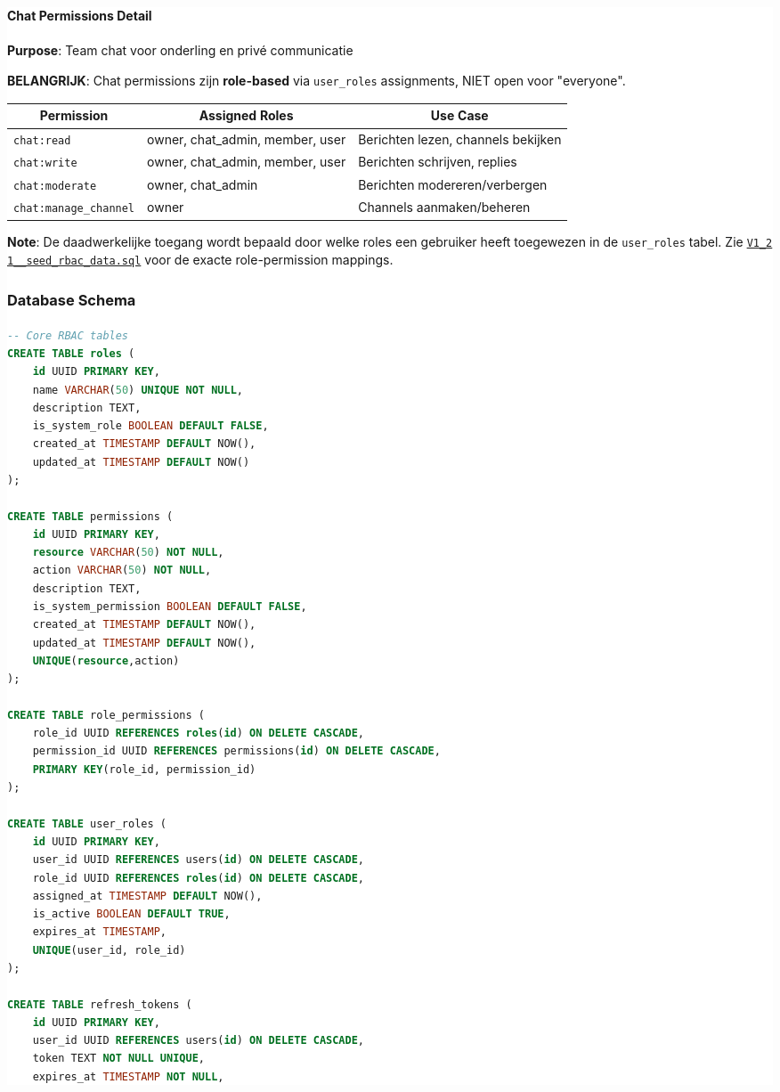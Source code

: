 #### Chat Permissions Detail

**Purpose**: Team chat voor onderling en privé communicatie

**BELANGRIJK**: Chat permissions zijn **role-based** via `user_roles` assignments, NIET open voor "everyone".

| Permission | Assigned Roles | Use Case |
|------------|----------------|----------|
| `chat:read` | owner, chat_admin, member, user | Berichten lezen, channels bekijken |
| `chat:write` | owner, chat_admin, member, user | Berichten schrijven, replies |
| `chat:moderate` | owner, chat_admin | Berichten modereren/verbergen |
| `chat:manage_channel` | owner | Channels aanmaken/beheren |

**Note**: De daadwerkelijke toegang wordt bepaald door welke roles een gebruiker heeft toegewezen in de `user_roles` tabel. Zie [`V1_21__seed_rbac_data.sql`](../../database/migrations/V1_21__seed_rbac_data.sql:88-120) voor de exacte role-permission mappings.

### Database Schema

```sql
-- Core RBAC tables
CREATE TABLE roles (
    id UUID PRIMARY KEY,
    name VARCHAR(50) UNIQUE NOT NULL,
    description TEXT,
    is_system_role BOOLEAN DEFAULT FALSE,
    created_at TIMESTAMP DEFAULT NOW(),
    updated_at TIMESTAMP DEFAULT NOW()
);

CREATE TABLE permissions (
    id UUID PRIMARY KEY,
    resource VARCHAR(50) NOT NULL,
    action VARCHAR(50) NOT NULL,
    description TEXT,
    is_system_permission BOOLEAN DEFAULT FALSE,
    created_at TIMESTAMP DEFAULT NOW(),
    updated_at TIMESTAMP DEFAULT NOW(),
    UNIQUE(resource,action)
);

CREATE TABLE role_permissions (
    role_id UUID REFERENCES roles(id) ON DELETE CASCADE,
    permission_id UUID REFERENCES permissions(id) ON DELETE CASCADE,
    PRIMARY KEY(role_id, permission_id)
);

CREATE TABLE user_roles (
    id UUID PRIMARY KEY,
    user_id UUID REFERENCES users(id) ON DELETE CASCADE,
    role_id UUID REFERENCES roles(id) ON DELETE CASCADE,
    assigned_at TIMESTAMP DEFAULT NOW(),
    is_active BOOLEAN DEFAULT TRUE,
    expires_at TIMESTAMP,
    UNIQUE(user_id, role_id)
);

CREATE TABLE refresh_tokens (
    id UUID PRIMARY KEY,
    user_id UUID REFERENCES users(id) ON DELETE CASCADE,
    token TEXT NOT NULL UNIQUE,
    expires_at TIMESTAMP NOT NULL,
```